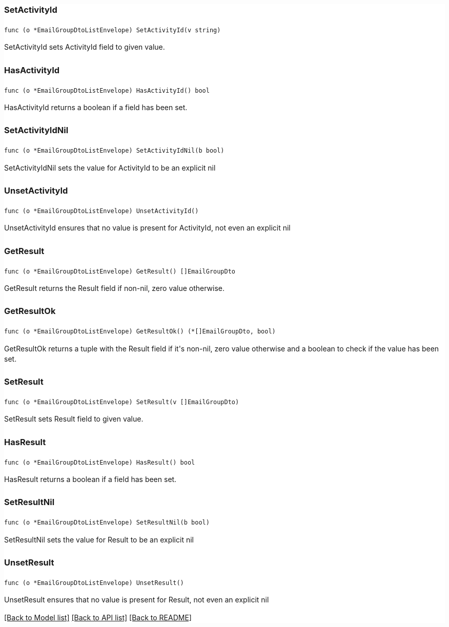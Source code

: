 ### SetActivityId

`func (o *EmailGroupDtoListEnvelope) SetActivityId(v string)`

SetActivityId sets ActivityId field to given value.

### HasActivityId

`func (o *EmailGroupDtoListEnvelope) HasActivityId() bool`

HasActivityId returns a boolean if a field has been set.

### SetActivityIdNil

`func (o *EmailGroupDtoListEnvelope) SetActivityIdNil(b bool)`

 SetActivityIdNil sets the value for ActivityId to be an explicit nil

### UnsetActivityId
`func (o *EmailGroupDtoListEnvelope) UnsetActivityId()`

UnsetActivityId ensures that no value is present for ActivityId, not even an explicit nil
### GetResult

`func (o *EmailGroupDtoListEnvelope) GetResult() []EmailGroupDto`

GetResult returns the Result field if non-nil, zero value otherwise.

### GetResultOk

`func (o *EmailGroupDtoListEnvelope) GetResultOk() (*[]EmailGroupDto, bool)`

GetResultOk returns a tuple with the Result field if it's non-nil, zero value otherwise
and a boolean to check if the value has been set.

### SetResult

`func (o *EmailGroupDtoListEnvelope) SetResult(v []EmailGroupDto)`

SetResult sets Result field to given value.

### HasResult

`func (o *EmailGroupDtoListEnvelope) HasResult() bool`

HasResult returns a boolean if a field has been set.

### SetResultNil

`func (o *EmailGroupDtoListEnvelope) SetResultNil(b bool)`

 SetResultNil sets the value for Result to be an explicit nil

### UnsetResult
`func (o *EmailGroupDtoListEnvelope) UnsetResult()`

UnsetResult ensures that no value is present for Result, not even an explicit nil

[[Back to Model list]](../README.md#documentation-for-models) [[Back to API list]](../README.md#documentation-for-api-endpoints) [[Back to README]](../README.md)



